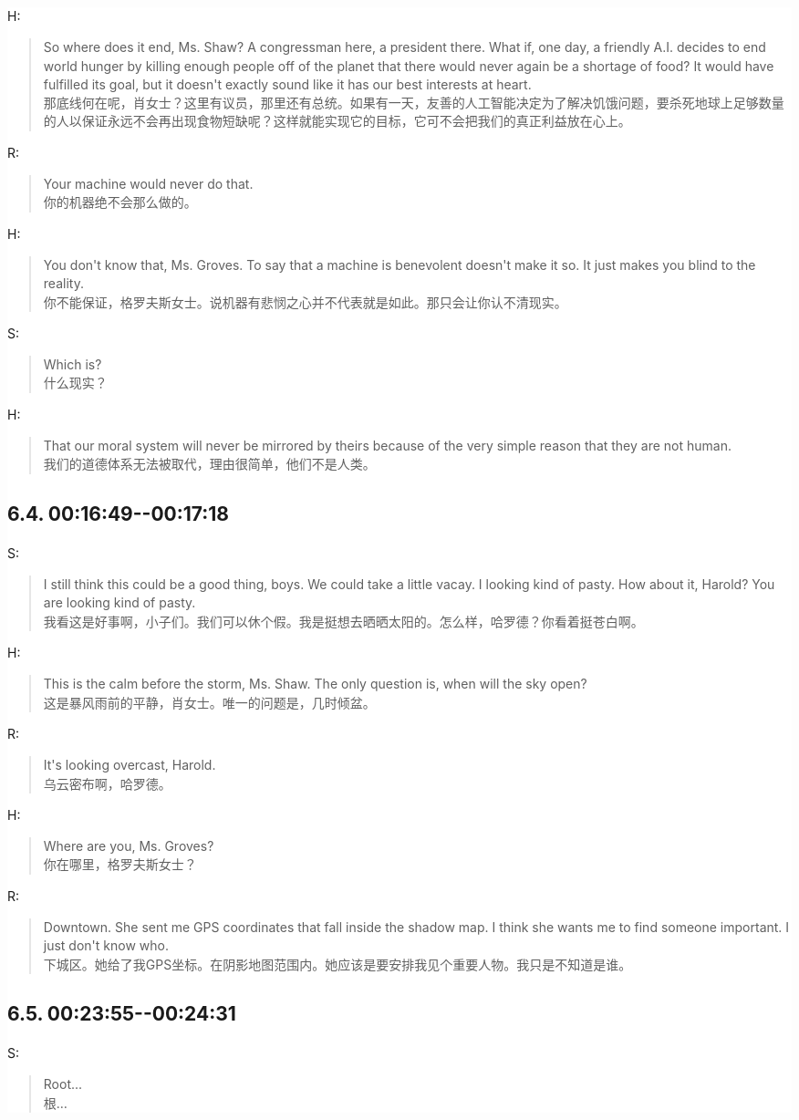 H:
> So where does it end, Ms. Shaw? A congressman here, a president there. What if, one day, a friendly A.I. decides to end world hunger by killing enough people off of the planet that there would never again be a shortage of food? It would have fulfilled its goal, but it doesn't exactly sound like it has our best interests at heart.       
那底线何在呢，肖女士？这里有议员，那里还有总统。如果有一天，友善的人工智能决定为了解决饥饿问题，要杀死地球上足够数量的人以保证永远不会再出现食物短缺呢？这样就能实现它的目标，它可不会把我们的真正利益放在心上。

R:
> Your machine would never do that.     
你的机器绝不会那么做的。

H:
> You don't know that, Ms. Groves. To say that a machine is benevolent doesn't make it so. It just makes you blind to the reality.      
你不能保证，格罗夫斯女士。说机器有悲悯之心并不代表就是如此。那只会让你认不清现实。

S:
> Which is?     
什么现实？

H:
> That our moral system will never be mirrored by theirs because of the very simple reason that they are not human.     
我们的道德体系无法被取代，理由很简单，他们不是人类。

## 6.4. 00:16:49--00:17:18

S:
> I still think this could be a good thing, boys. We could take a little vacay. I looking kind of pasty. How about it, Harold? You are looking kind of pasty.       
我看这是好事啊，小子们。我们可以休个假。我是挺想去晒晒太阳的。怎么样，哈罗德？你看着挺苍白啊。

H:
> This is the calm before the storm, Ms. Shaw. The only question is, when will the sky open?        
这是暴风雨前的平静，肖女士。唯一的问题是，几时倾盆。

R:
> It's looking overcast, Harold.        
乌云密布啊，哈罗德。

H:
> Where are you, Ms. Groves?        
你在哪里，格罗夫斯女士？

R:
> Downtown. She sent me GPS coordinates that fall inside the shadow map. I think she wants me to find someone important. I just don't know who.     
下城区。她给了我GPS坐标。在阴影地图范围内。她应该是要安排我见个重要人物。我只是不知道是谁。

## 6.5. 00:23:55--00:24:31

S:
> Root...       
根…
